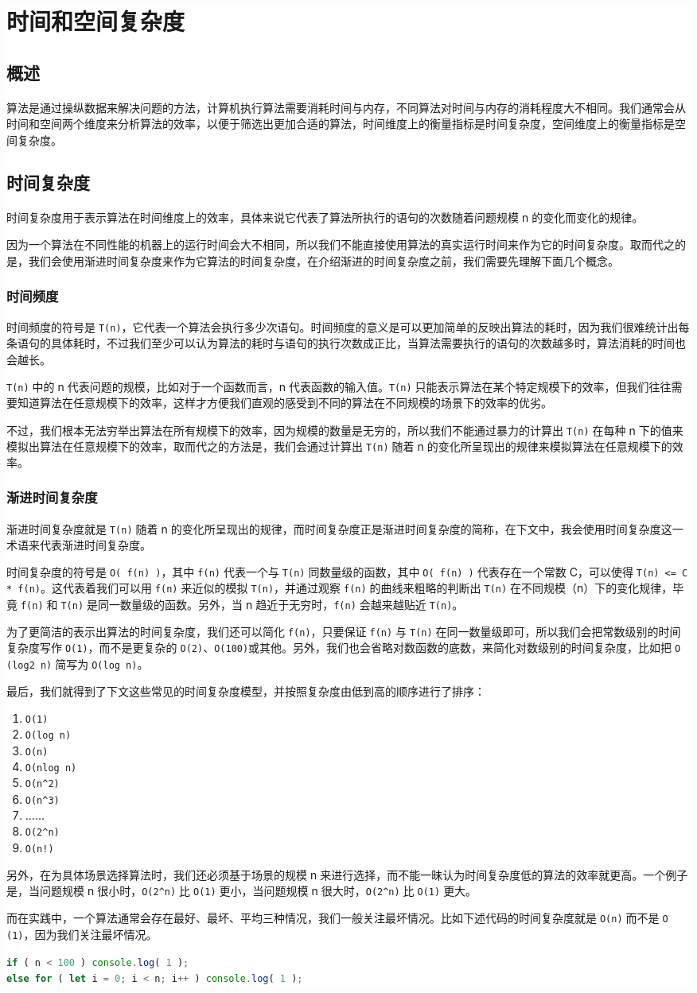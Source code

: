 # 时间和空间复杂度

## 概述

算法是通过操纵数据来解决问题的方法，计算机执行算法需要消耗时间与内存，不同算法对时间与内存的消耗程度大不相同。我们通常会从时间和空间两个维度来分析算法的效率，以便于筛选出更加合适的算法，时间维度上的衡量指标是时间复杂度，空间维度上的衡量指标是空间复杂度。

## 时间复杂度

时间复杂度用于表示算法在时间维度上的效率，具体来说它代表了算法所执行的语句的次数随着问题规模 n 的变化而变化的规律。

因为一个算法在不同性能的机器上的运行时间会大不相同，所以我们不能直接使用算法的真实运行时间来作为它的时间复杂度。取而代之的是，我们会使用渐进时间复杂度来作为它算法的时间复杂度，在介绍渐进的时间复杂度之前，我们需要先理解下面几个概念。

### 时间频度

时间频度的符号是 `T(n)`，它代表一个算法会执行多少次语句。时间频度的意义是可以更加简单的反映出算法的耗时，因为我们很难统计出每条语句的具体耗时，不过我们至少可以认为算法的耗时与语句的执行次数成正比，当算法需要执行的语句的次数越多时，算法消耗的时间也会越长。

`T(n)` 中的 n 代表问题的规模，比如对于一个函数而言，n 代表函数的输入值。`T(n)` 只能表示算法在某个特定规模下的效率，但我们往往需要知道算法在任意规模下的效率，这样才方便我们直观的感受到不同的算法在不同规模的场景下的效率的优劣。

不过，我们根本无法穷举出算法在所有规模下的效率，因为规模的数量是无穷的，所以我们不能通过暴力的计算出 `T(n)` 在每种 n 下的值来模拟出算法在任意规模下的效率，取而代之的方法是，我们会通过计算出 `T(n)` 随着 n 的变化所呈现出的规律来模拟算法在任意规模下的效率。

### 渐进时间复杂度

渐进时间复杂度就是 `T(n)` 随着 n 的变化所呈现出的规律，而时间复杂度正是渐进时间复杂度的简称，在下文中，我会使用时间复杂度这一术语来代表渐进时间复杂度。

时间复杂度的符号是 `O( f(n) )`，其中 `f(n)` 代表一个与 `T(n)` 同数量级的函数，其中 `O( f(n) )` 代表存在一个常数 C，可以使得 `T(n) <= C * f(n)`。这代表着我们可以用 `f(n)` 来近似的模拟 `T(n)`，并通过观察 `f(n)` 的曲线来粗略的判断出 `T(n)` 在不同规模（n）下的变化规律，毕竟 `f(n)` 和 `T(n)` 是同一数量级的函数。另外，当 n 趋近于无穷时，`f(n)` 会越来越贴近 `T(n)`。

为了更简洁的表示出算法的时间复杂度，我们还可以简化 `f(n)`，只要保证 `f(n)` 与 `T(n)` 在同一数量级即可，所以我们会把常数级别的时间复杂度写作 `O(1)`，而不是更复杂的 `O(2)`、`O(100)`或其他。另外，我们也会省略对数函数的底数，来简化对数级别的时间复杂度，比如把 `O(log2 n)` 简写为 `O(log n)`。

最后，我们就得到了下文这些常见的时间复杂度模型，并按照复杂度由低到高的顺序进行了排序：

1. `O(1)`
2. `O(log n)`
3. `O(n)`
4. `O(nlog n)`
5. `O(n^2)`
6. `O(n^3)`
7. ......
8. `O(2^n)`
9. `O(n!)`

另外，在为具体场景选择算法时，我们还必须基于场景的规模 n 来进行选择，而不能一昧认为时间复杂度低的算法的效率就更高。一个例子是，当问题规模 n 很小时，`O(2^n)` 比 `O(1)` 更小，当问题规模 n 很大时，`O(2^n)` 比 `O(1)` 更大。

而在实践中，一个算法通常会存在最好、最坏、平均三种情况，我们一般关注最坏情况。比如下述代码的时间复杂度就是 `O(n)` 而不是 `O(1)`，因为我们关注最坏情况。

```js
if ( n < 100 ) console.log( 1 );
else for ( let i = 0; i < n; i++ ) console.log( 1 );
```
